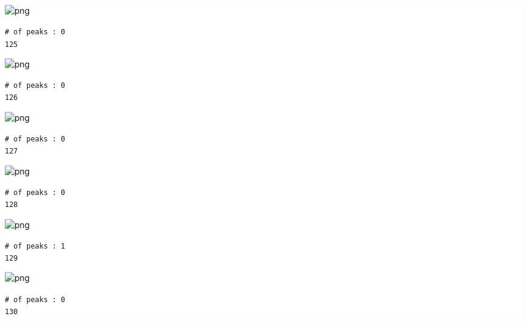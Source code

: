 

    
![png](output_2_247.png)
    


    # of peaks : 0
    125
    


    
![png](output_2_249.png)
    


    # of peaks : 0
    126
    


    
![png](output_2_251.png)
    


    # of peaks : 0
    127
    


    
![png](output_2_253.png)
    


    # of peaks : 0
    128
    


    
![png](output_2_255.png)
    


    # of peaks : 1
    129
    


    
![png](output_2_257.png)
    


    # of peaks : 0
    130
    